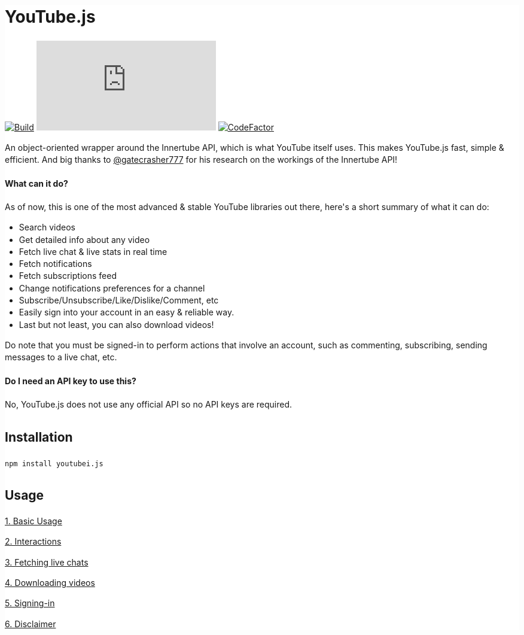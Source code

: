 # YouTube.js

[![Build](https://github.com/LuanRT/YouTube.js/actions/workflows/node.js.yml/badge.svg)](https://github.com/LuanRT/YouTube.js/actions/workflows/node.js.yml)
[![NPM](https://img.shields.io/npm/v/youtubei.js?color=%2335C757)](https://www.npmjs.com/package/youtubei.js)
[![CodeFactor](https://www.codefactor.io/repository/github/luanrt/youtube.js/badge)](https://www.codefactor.io/repository/github/luanrt/youtube.js)

An object-oriented wrapper around the Innertube API, which is what YouTube itself uses. This makes YouTube.js fast, simple & efficient. And big thanks to [@gatecrasher777](https://github.com/gatecrasher777/ytcog) for his research on the workings of the Innertube API!

#### What can it do?

As of now, this is one of the most advanced & stable YouTube libraries out there, here's a short summary of what it can do: 

- Search videos
- Get detailed info about any video
- Fetch live chat & live stats in real time
- Fetch notifications
- Fetch subscriptions feed
- Change notifications preferences for a channel
- Subscribe/Unsubscribe/Like/Dislike/Comment, etc
- Easily sign into your account in an easy & reliable way.
- Last but not least, you can also download videos!

Do note that you must be signed-in to perform actions that involve an account, such as commenting, subscribing, sending messages to a live chat, etc.

#### Do I need an API key to use this?

No, YouTube.js does not use any official API so no API keys are required.

## Installation

```bash
npm install youtubei.js
```

## Usage

[1. Basic Usage](https://www.npmjs.com/package/youtubei.js#usage)

[2. Interactions](https://www.npmjs.com/package/youtubei.js#interactions)

[3. Fetching live chats](https://www.npmjs.com/package/youtubei.js#fetching-live-chats)

[4. Downloading videos](https://www.npmjs.com/package/youtubei.js#downloading-videos)

[5. Signing-in](https://www.npmjs.com/package/youtubei.js#signing-in)

[6. Disclaimer](https://www.npmjs.com/package/youtubei.js#disclaimer)
